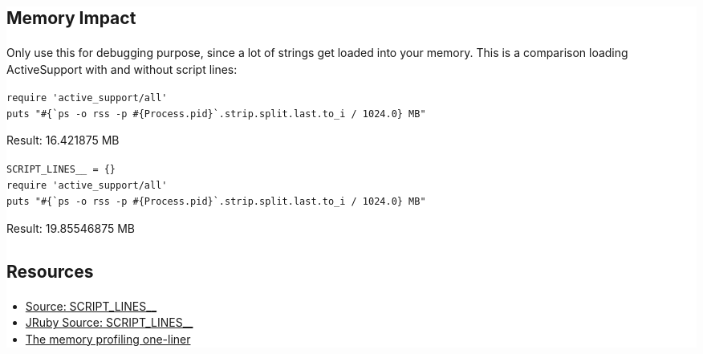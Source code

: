 
## Memory Impact

Only use this for debugging purpose, since a lot of strings get loaded into your memory. This is a comparison loading ActiveSupport with and without script lines:

    require 'active_support/all'
    puts "#{`ps -o rss -p #{Process.pid}`.strip.split.last.to_i / 1024.0} MB"

Result: 16.421875 MB

    SCRIPT_LINES__ = {}
    require 'active_support/all'
    puts "#{`ps -o rss -p #{Process.pid}`.strip.split.last.to_i / 1024.0} MB"

Result: 19.85546875 MB

## Resources

- [Source: SCRIPT_LINES__](https://github.com/ruby/ruby/blob/ruby_2_2/parse.y#L5446-L5460)
- [JRuby Source: SCRIPT_LINES__](https://github.com/jruby/jruby/blob/9.0.0.0.pre2/core/src/main/java/org/jruby/parser/Parser.java#L176-L189)
- [The memory profiling one-liner](https://stackoverflow.com/questions/7220896/get-current-ruby-process-memory-usage)
